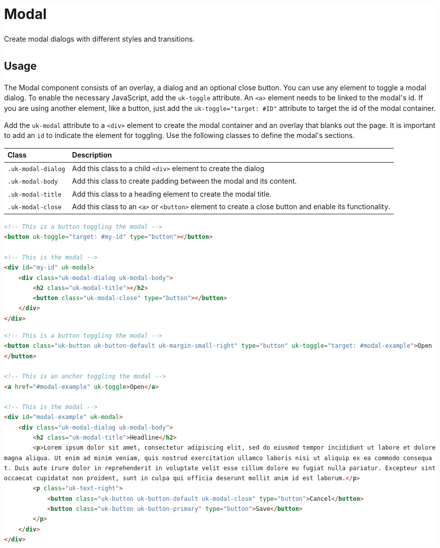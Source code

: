 # Modal

<p class="uk-text-lead">Create modal dialogs with different styles and transitions.</p>

## Usage

The Modal component consists of an overlay, a dialog and an optional close button. You can use any element to toggle a modal dialog. To enable the necessary JavaScript, add the `uk-toggle` attribute. An `<a>` element needs to be linked to the modal's id. If you are using another element, like a button, just add the `uk-toggle="target: #ID"` attribute to target the id of the modal container.

Add the `uk-modal` attribute to a `<div>` element to create the modal container and an overlay that blanks out the page. It is important to add an `id` to indicate the element for toggling. Use the following classes to define the modal's sections.

| Class              | Description                                                                                             |
|:-------------------|:--------------------------------------------------------------------------------------------------------|
| `.uk-modal-dialog` | Add this class to a child `<div>` element to create the dialog                                          |
| `.uk-modal-body`   | Add this class to create padding between the modal and its content.                                     |
| `.uk-modal-title`  | Add this class to a heading element to create the modal title.                                          |
| `.uk-modal-close`  | Add this class to an `<a>` or `<button>` element to create a close button and enable its functionality. |

```html
<!-- This is a button toggling the modal -->
<button uk-toggle="target: #my-id" type="button"></button>

<!-- This is the modal -->
<div id="my-id" uk-modal>
    <div class="uk-modal-dialog uk-modal-body">
        <h2 class="uk-modal-title"></h2>
        <button class="uk-modal-close" type="button"></button>
    </div>
</div>
```

```html : uikit
<!-- This is a button toggling the modal -->
<button class="uk-button uk-button-default uk-margin-small-right" type="button" uk-toggle="target: #modal-example">Open</button>

<!-- This is an anchor toggling the modal -->
<a href="#modal-example" uk-toggle>Open</a>

<!-- This is the modal -->
<div id="modal-example" uk-modal>
    <div class="uk-modal-dialog uk-modal-body">
        <h2 class="uk-modal-title">Headline</h2>
        <p>Lorem ipsum dolor sit amet, consectetur adipiscing elit, sed do eiusmod tempor incididunt ut labore et dolore magna aliqua. Ut enim ad minim veniam, quis nostrud exercitation ullamco laboris nisi ut aliquip ex ea commodo consequat. Duis aute irure dolor in reprehenderit in voluptate velit esse cillum dolore eu fugiat nulla pariatur. Excepteur sint occaecat cupidatat non proident, sunt in culpa qui officia deserunt mollit anim id est laborum.</p>
        <p class="uk-text-right">
            <button class="uk-button uk-button-default uk-modal-close" type="button">Cancel</button>
            <button class="uk-button uk-button-primary" type="button">Save</button>
        </p>
    </div>
</div>
```

